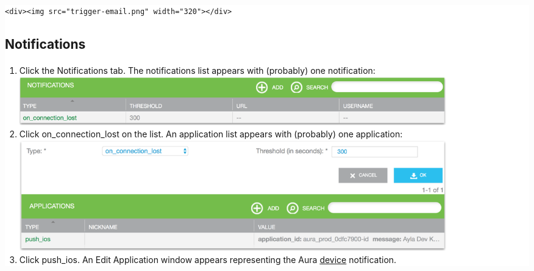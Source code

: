     <div><img src="trigger-email.png" width="320"></div>

## Notifications

1. Click the Notifications tab. The notifications list appears with (probably) one notification:
    <div><img src="notifications-list.png" width="700"></div>
1. Click on_connection_lost on the list. An application list appears with (probably) one application:
    <div><img src="on-connection-lost-apps.png" width="700"></div>
1. Click push_ios. An Edit Application window appears representing the Aura <u>device</u> notification.